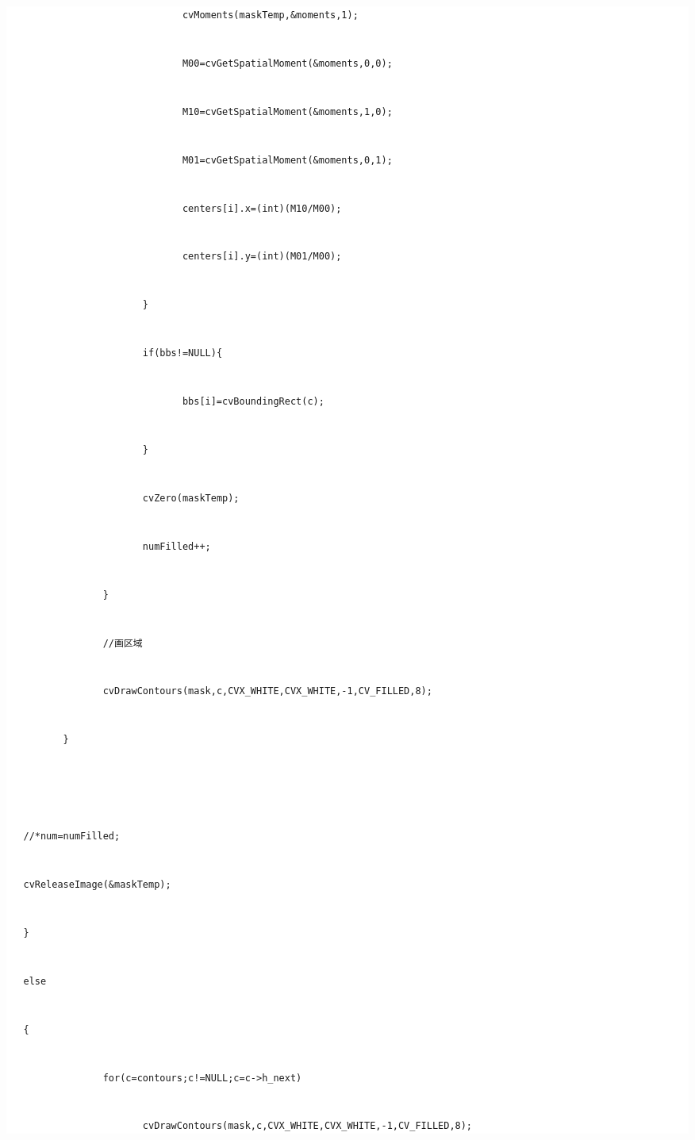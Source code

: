 
                                   cvMoments(maskTemp,&moments,1);


                                   M00=cvGetSpatialMoment(&moments,0,0);


                                   M10=cvGetSpatialMoment(&moments,1,0);


                                   M01=cvGetSpatialMoment(&moments,0,1);


                                   centers[i].x=(int)(M10/M00);


                                   centers[i].y=(int)(M01/M00);


                            }


                            if(bbs!=NULL){


                                   bbs[i]=cvBoundingRect(c);


                            }


                            cvZero(maskTemp);


                            numFilled++;


                     }


                     //画区域


                     cvDrawContours(mask,c,CVX_WHITE,CVX_WHITE,-1,CV_FILLED,8);


              }


 


       //*num=numFilled;


       cvReleaseImage(&maskTemp);


       }


       else


       {


                     for(c=contours;c!=NULL;c=c->h_next)


                            cvDrawContours(mask,c,CVX_WHITE,CVX_WHITE,-1,CV_FILLED,8);


 